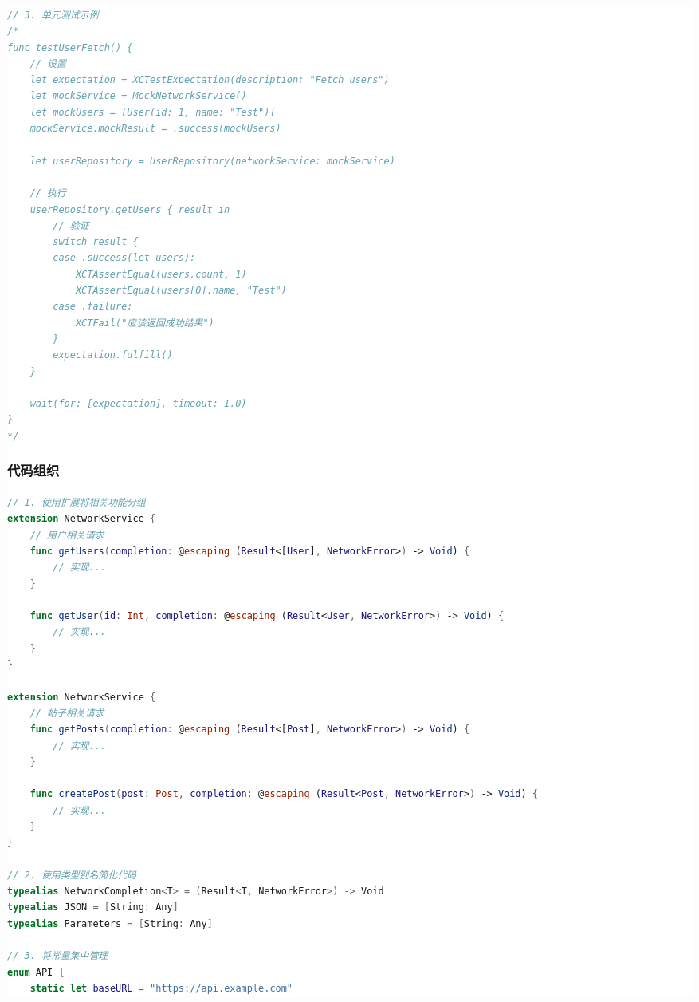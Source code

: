 ```swift
// 3. 单元测试示例
/*
func testUserFetch() {
    // 设置
    let expectation = XCTestExpectation(description: "Fetch users")
    let mockService = MockNetworkService()
    let mockUsers = [User(id: 1, name: "Test")]
    mockService.mockResult = .success(mockUsers)
    
    let userRepository = UserRepository(networkService: mockService)
    
    // 执行
    userRepository.getUsers { result in
        // 验证
        switch result {
        case .success(let users):
            XCTAssertEqual(users.count, 1)
            XCTAssertEqual(users[0].name, "Test")
        case .failure:
            XCTFail("应该返回成功结果")
        }
        expectation.fulfill()
    }
    
    wait(for: [expectation], timeout: 1.0)
}
*/
```

### 代码组织

```swift
// 1. 使用扩展将相关功能分组
extension NetworkService {
    // 用户相关请求
    func getUsers(completion: @escaping (Result<[User], NetworkError>) -> Void) {
        // 实现...
    }
    
    func getUser(id: Int, completion: @escaping (Result<User, NetworkError>) -> Void) {
        // 实现...
    }
}

extension NetworkService {
    // 帖子相关请求
    func getPosts(completion: @escaping (Result<[Post], NetworkError>) -> Void) {
        // 实现...
    }
    
    func createPost(post: Post, completion: @escaping (Result<Post, NetworkError>) -> Void) {
        // 实现...
    }
}

// 2. 使用类型别名简化代码
typealias NetworkCompletion<T> = (Result<T, NetworkError>) -> Void
typealias JSON = [String: Any]
typealias Parameters = [String: Any]

// 3. 将常量集中管理
enum API {
    static let baseURL = "https://api.example.com"
```